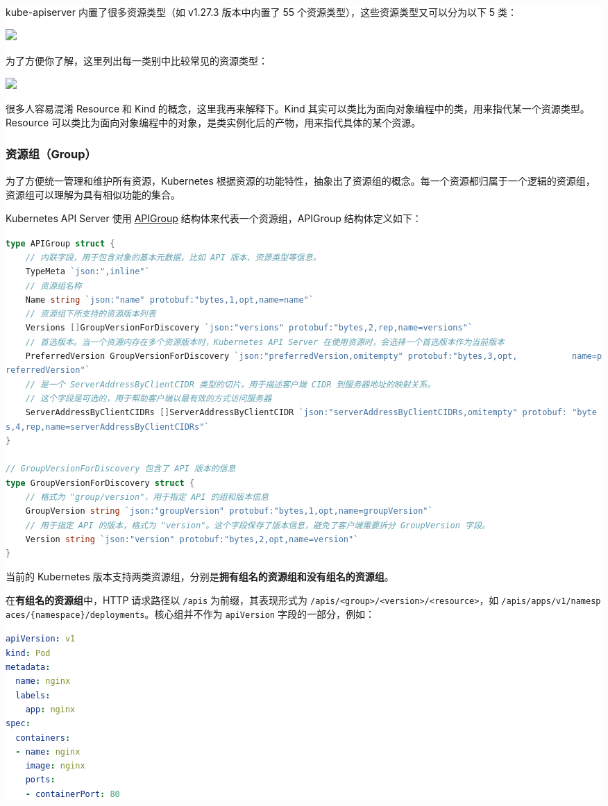 kube-apiserver 内置了很多资源类型（如 v1.27.3 版本中内置了 55 个资源类型），这些资源类型又可以分为以下 5 类：

![](https://static001.geekbang.org/resource/image/d1/d5/d1ayybe296f357ff2362a24ba89f7ed5.jpg?wh=1290x791)

为了方便你了解，这里列出每一类别中比较常见的资源类型：

![](https://static001.geekbang.org/resource/image/cd/cf/cd232131bf72bf4760a136b9b99236cf.jpg?wh=2022x1326)

很多人容易混淆 Resource 和 Kind 的概念，这里我再来解释下。Kind 其实可以类比为面向对象编程中的类，用来指代某一个资源类型。Resource 可以类比为面向对象编程中的对象，是类实例化后的产物，用来指代具体的某个资源。

### 资源组（Group）

为了方便统一管理和维护所有资源，Kubernetes 根据资源的功能特性，抽象出了资源组的概念。每一个资源都归属于一个逻辑的资源组，资源组可以理解为具有相似功能的集合。

Kubernetes API Server 使用 [APIGroup](https://github.com/kubernetes/kubernetes/blob/v1.29.1/staging/src/k8s.io/apimachinery/pkg/apis/meta/v1/types.go#L1075) 结构体来代表一个资源组，APIGroup 结构体定义如下：

```go
type APIGroup struct {
    // 内联字段，用于包含对象的基本元数据，比如 API 版本、资源类型等信息。
    TypeMeta `json:",inline"`
    // 资源组名称
    Name string `json:"name" protobuf:"bytes,1,opt,name=name"`
    // 资源组下所支持的资源版本列表
    Versions []GroupVersionForDiscovery `json:"versions" protobuf:"bytes,2,rep,name=versions"`
    // 首选版本。当一个资源内存在多个资源版本时，Kubernetes API Server 在使用资源时，会选择一个首选版本作为当前版本
    PreferredVersion GroupVersionForDiscovery `json:"preferredVersion,omitempty" protobuf:"bytes,3,opt,           name=preferredVersion"`
    // 是一个 ServerAddressByClientCIDR 类型的切片，用于描述客户端 CIDR 到服务器地址的映射关系。
    // 这个字段是可选的，用于帮助客户端以最有效的方式访问服务器
    ServerAddressByClientCIDRs []ServerAddressByClientCIDR `json:"serverAddressByClientCIDRs,omitempty" protobuf: "bytes,4,rep,name=serverAddressByClientCIDRs"`
}

// GroupVersionForDiscovery 包含了 API 版本的信息
type GroupVersionForDiscovery struct {
    // 格式为 "group/version"，用于指定 API 的组和版本信息
    GroupVersion string `json:"groupVersion" protobuf:"bytes,1,opt,name=groupVersion"`
    // 用于指定 API 的版本，格式为 "version"。这个字段保存了版本信息，避免了客户端需要拆分 GroupVersion 字段。
    Version string `json:"version" protobuf:"bytes,2,opt,name=version"`
}
```

当前的 Kubernetes 版本支持两类资源组，分别是**拥有组名的资源组和没有组名的资源组**。

在**有组名的资源组**中，HTTP 请求路径以 `/apis` 为前缀，其表现形式为 `/apis/<group>/<version>/<resource>`，如 `/apis/apps/v1/namespaces/{namespace}/deployments`。核心组并不作为 `apiVersion` 字段的一部分，例如：

```yaml
apiVersion: v1
kind: Pod
metadata:
  name: nginx
  labels:
    app: nginx
spec:
  containers:
  - name: nginx
    image: nginx
    ports:
    - containerPort: 80
```
